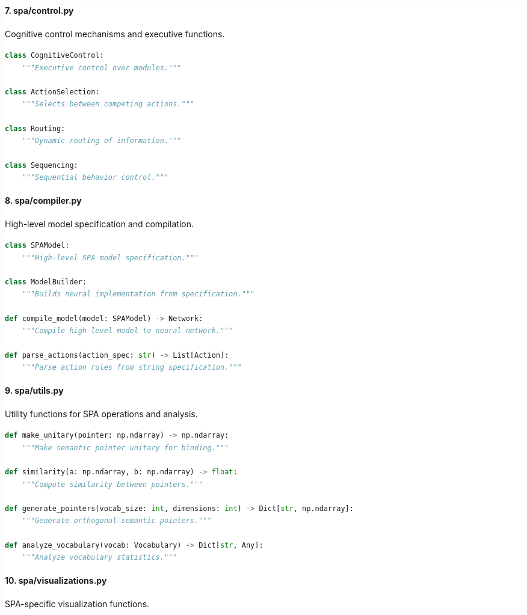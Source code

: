 #### 7. spa/control.py
Cognitive control mechanisms and executive functions.

```python
class CognitiveControl:
    """Executive control over modules."""
    
class ActionSelection:
    """Selects between competing actions."""
    
class Routing:
    """Dynamic routing of information."""
    
class Sequencing:
    """Sequential behavior control."""
```

#### 8. spa/compiler.py
High-level model specification and compilation.

```python
class SPAModel:
    """High-level SPA model specification."""
    
class ModelBuilder:
    """Builds neural implementation from specification."""
    
def compile_model(model: SPAModel) -> Network:
    """Compile high-level model to neural network."""
    
def parse_actions(action_spec: str) -> List[Action]:
    """Parse action rules from string specification."""
```

#### 9. spa/utils.py
Utility functions for SPA operations and analysis.

```python
def make_unitary(pointer: np.ndarray) -> np.ndarray:
    """Make semantic pointer unitary for binding."""
    
def similarity(a: np.ndarray, b: np.ndarray) -> float:
    """Compute similarity between pointers."""
    
def generate_pointers(vocab_size: int, dimensions: int) -> Dict[str, np.ndarray]:
    """Generate orthogonal semantic pointers."""
    
def analyze_vocabulary(vocab: Vocabulary) -> Dict[str, Any]:
    """Analyze vocabulary statistics."""
```

#### 10. spa/visualizations.py
SPA-specific visualization functions.
